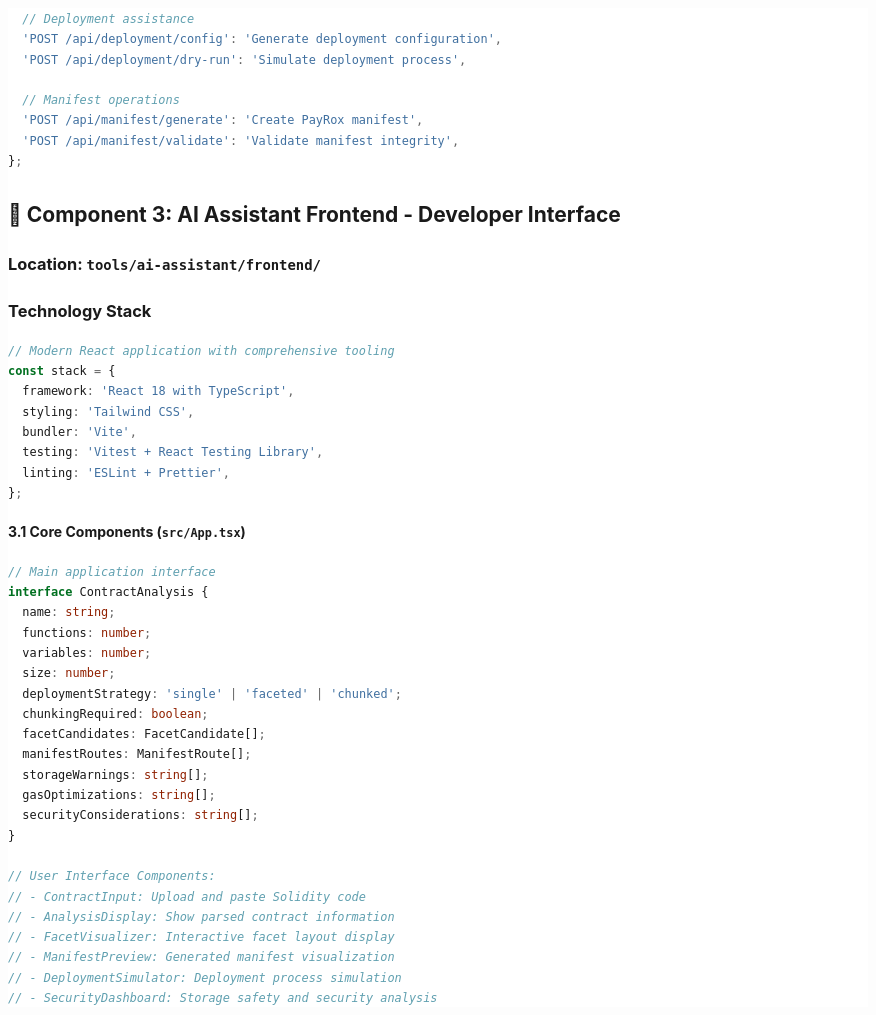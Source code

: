 ```typescript
  // Deployment assistance
  'POST /api/deployment/config': 'Generate deployment configuration',
  'POST /api/deployment/dry-run': 'Simulate deployment process',

  // Manifest operations
  'POST /api/manifest/generate': 'Create PayRox manifest',
  'POST /api/manifest/validate': 'Validate manifest integrity',
};
```

## 🎨 **Component 3: AI Assistant Frontend - Developer Interface**

### **Location**: `tools/ai-assistant/frontend/`

### **Technology Stack**

```typescript
// Modern React application with comprehensive tooling
const stack = {
  framework: 'React 18 with TypeScript',
  styling: 'Tailwind CSS',
  bundler: 'Vite',
  testing: 'Vitest + React Testing Library',
  linting: 'ESLint + Prettier',
};
```

#### **3.1 Core Components (`src/App.tsx`)**

```typescript
// Main application interface
interface ContractAnalysis {
  name: string;
  functions: number;
  variables: number;
  size: number;
  deploymentStrategy: 'single' | 'faceted' | 'chunked';
  chunkingRequired: boolean;
  facetCandidates: FacetCandidate[];
  manifestRoutes: ManifestRoute[];
  storageWarnings: string[];
  gasOptimizations: string[];
  securityConsiderations: string[];
}

// User Interface Components:
// - ContractInput: Upload and paste Solidity code
// - AnalysisDisplay: Show parsed contract information
// - FacetVisualizer: Interactive facet layout display
// - ManifestPreview: Generated manifest visualization
// - DeploymentSimulator: Deployment process simulation
// - SecurityDashboard: Storage safety and security analysis
```
